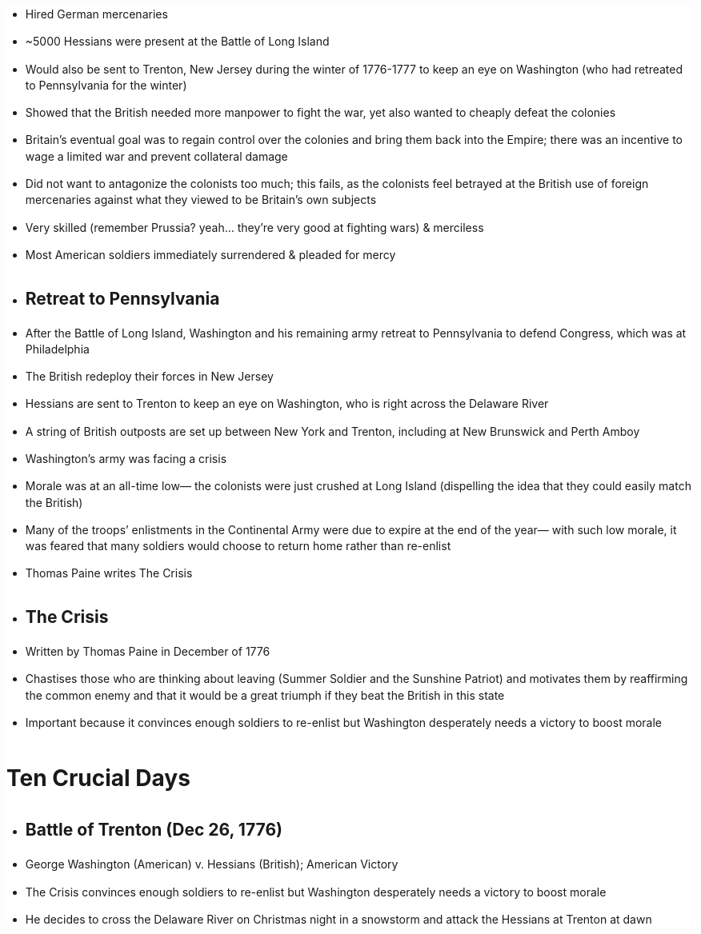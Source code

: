 - Hired German mercenaries

- ~5000 Hessians were present at the Battle of Long Island
- Would also be sent to Trenton, New Jersey during the winter of 1776-1777 to keep an eye on Washington (who had retreated to Pennsylvania for the winter)

- Showed that the British needed more manpower to fight the war, yet also wanted to cheaply defeat the colonies

- Britain’s eventual goal was to regain control over the colonies and bring them back into the Empire; there was an incentive to wage a limited war and prevent collateral damage 
- Did not want to antagonize the colonists too much; this fails, as the colonists feel betrayed at the British use of foreign mercenaries against what they viewed to be Britain’s own subjects

- Very skilled (remember Prussia? yeah… they’re very good at fighting wars) & merciless

- Most American soldiers immediately surrendered & pleaded for mercy

- ## Retreat to Pennsylvania
    

- After the Battle of Long Island, Washington and his remaining army retreat to Pennsylvania to defend Congress, which was at Philadelphia 
- The British redeploy their forces in New Jersey 

- Hessians are sent to Trenton to keep an eye on Washington, who is right across the Delaware River
- A string of British outposts are set up between New York and Trenton, including at New Brunswick and Perth Amboy

- Washington’s army was facing a crisis

- Morale was at an all-time low— the colonists were just crushed at Long Island (dispelling the idea that they could easily match the British)
- Many of the troops’ enlistments in the Continental Army were due to expire at the end of the year— with such low morale, it was feared that many soldiers would choose to return home rather than re-enlist

- Thomas Paine writes The Crisis

- ## The Crisis
    

- Written by Thomas Paine in December of 1776 
- Chastises those who are thinking about leaving (Summer Soldier and the Sunshine Patriot) and motivates them by reaffirming the common enemy and that it would be a great triumph if they beat the British in this state
- Important because it convinces enough soldiers to re-enlist but Washington desperately needs a victory to boost morale

# Ten Crucial Days

- ## Battle of Trenton (Dec 26, 1776)
    

- George Washington (American) v. Hessians (British); American Victory
- The Crisis convinces enough soldiers to re-enlist but Washington desperately needs a victory to boost morale
- He decides to cross the Delaware River on Christmas night in a snowstorm and attack the Hessians at Trenton at dawn
